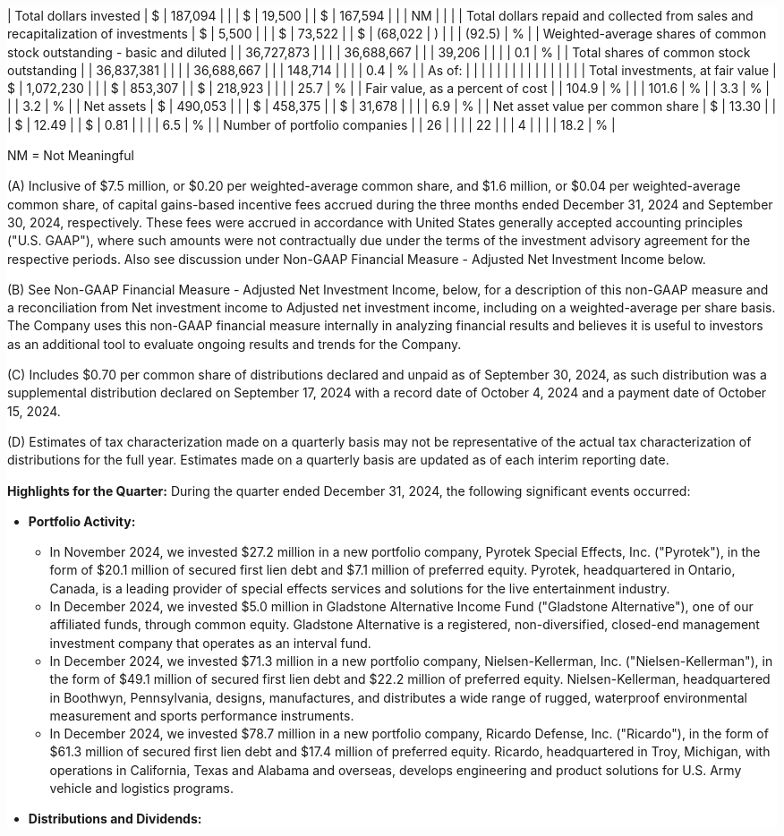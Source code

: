 | Total dollars invested | $ | 187,094 |  |  | $ | 19,500 |  | $ | 167,594 |  |  | NM | |  |
| Total dollars repaid and collected from sales and recapitalization of investments | $ | 5,500 |  |  | $ | 73,522 |  | $ | (68,022 | ) |  |  | (92.5) | % |
| Weighted-average shares of common stock outstanding - basic and diluted |  | 36,727,873 |  |  |  | 36,688,667 |  |  | 39,206 |  |  |  | 0.1 | % |
| Total shares of common stock outstanding |  | 36,837,381 |  |  |  | 36,688,667 |  |  | 148,714 |  |  |  | 0.4 | % |
| As of: |  |  |  |  |  |  |  |  |  |  |  |  |  |  |
| Total investments, at fair value | $ | 1,072,230 |  |  | $ | 853,307 |  | $ | 218,923 |  |  |  | 25.7 | % |
| Fair value, as a percent of cost |  | 104.9 | % |  |  | 101.6 | % |  | 3.3 | % |  |  | 3.2 | % |
| Net assets | $ | 490,053 |  |  | $ | 458,375 |  | $ | 31,678 |  |  |  | 6.9 | % |
| Net asset value per common share | $ | 13.30 |  |  | $ | 12.49 |  | $ | 0.81 |  |  |  | 6.5 | % |
| Number of portfolio companies |  | 26 |  |  |  | 22 |  |  | 4 |  |  |  | 18.2 | % |

NM = Not Meaningful

(A) Inclusive of $7.5 million, or $0.20 per weighted-average common share, and $1.6 million, or $0.04 per weighted-average common share, of capital gains-based incentive fees accrued during the three months ended December 31, 2024 and September 30, 2024, respectively. These fees were accrued in accordance with United States generally accepted accounting principles ("U.S. GAAP"), where such amounts were not contractually due under the terms of the investment advisory agreement for the respective periods. Also see discussion under Non-GAAP Financial Measure - Adjusted Net Investment Income below.

(B) See Non-GAAP Financial Measure - Adjusted Net Investment Income, below, for a description of this non-GAAP measure and a reconciliation from Net investment income to Adjusted net investment income, including on a weighted-average per share basis. The Company uses this non-GAAP financial measure internally in analyzing financial results and believes it is useful to investors as an additional tool to evaluate ongoing results and trends for the Company.

(C) Includes $0.70 per common share of distributions declared and unpaid as of September 30, 2024, as such distribution was a supplemental distribution declared on September 17, 2024 with a record date of October 4, 2024 and a payment date of October 15, 2024.

(D) Estimates of tax characterization made on a quarterly basis may not be representative of the actual tax characterization of distributions for the full year. Estimates made on a quarterly basis are updated as of each interim reporting date.

**Highlights for the Quarter:** During the quarter ended December 31, 2024, the following significant events occurred:

* **Portfolio Activity:**
  
  + In November 2024, we invested $27.2 million in a new portfolio company, Pyrotek Special Effects, Inc. ("Pyrotek"), in the form of $20.1 million of secured first lien debt and $7.1 million of preferred equity. Pyrotek, headquartered in Ontario, Canada, is a leading provider of special effects services and solutions for the live entertainment industry.
  + In December 2024, we invested $5.0 million in Gladstone Alternative Income Fund ("Gladstone Alternative"), one of our affiliated funds, through common equity. Gladstone Alternative is a registered, non-diversified, closed-end management investment company that operates as an interval fund.
  + In December 2024, we invested $71.3 million in a new portfolio company, Nielsen-Kellerman, Inc. ("Nielsen-Kellerman"), in the form of $49.1 million of secured first lien debt and $22.2 million of preferred equity. Nielsen-Kellerman, headquartered in Boothwyn, Pennsylvania, designs, manufactures, and distributes a wide range of rugged, waterproof environmental measurement and sports performance instruments.
  + In December 2024, we invested $78.7 million in a new portfolio company, Ricardo Defense, Inc. ("Ricardo"), in the form of $61.3 million of secured first lien debt and $17.4 million of preferred equity. Ricardo, headquartered in Troy, Michigan, with operations in California, Texas and Alabama and overseas, develops engineering and product solutions for U.S. Army vehicle and logistics programs.
* **Distributions and Dividends:**
  